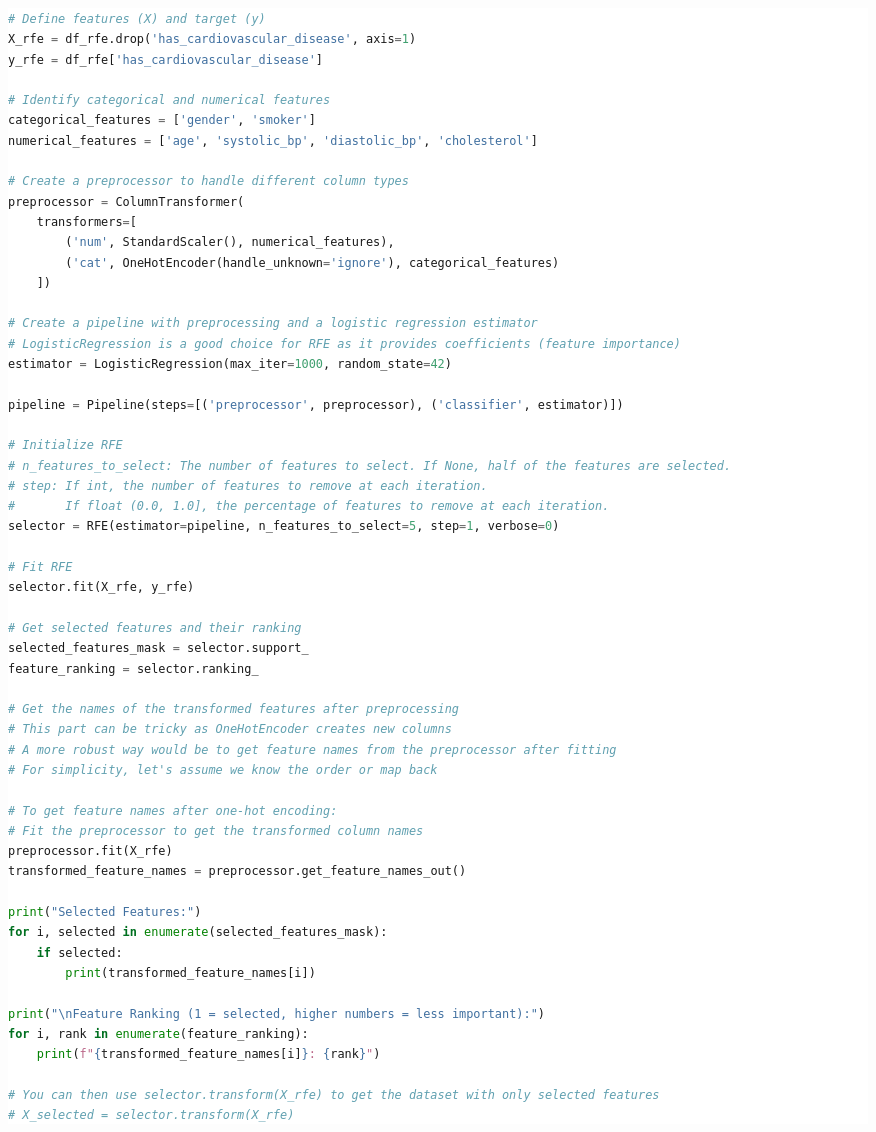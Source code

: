 ```python
# Define features (X) and target (y)
X_rfe = df_rfe.drop('has_cardiovascular_disease', axis=1)
y_rfe = df_rfe['has_cardiovascular_disease']

# Identify categorical and numerical features
categorical_features = ['gender', 'smoker']
numerical_features = ['age', 'systolic_bp', 'diastolic_bp', 'cholesterol']

# Create a preprocessor to handle different column types
preprocessor = ColumnTransformer(
    transformers=[
        ('num', StandardScaler(), numerical_features),
        ('cat', OneHotEncoder(handle_unknown='ignore'), categorical_features)
    ])

# Create a pipeline with preprocessing and a logistic regression estimator
# LogisticRegression is a good choice for RFE as it provides coefficients (feature importance)
estimator = LogisticRegression(max_iter=1000, random_state=42)

pipeline = Pipeline(steps=[('preprocessor', preprocessor), ('classifier', estimator)])

# Initialize RFE
# n_features_to_select: The number of features to select. If None, half of the features are selected.
# step: If int, the number of features to remove at each iteration.
#       If float (0.0, 1.0], the percentage of features to remove at each iteration.
selector = RFE(estimator=pipeline, n_features_to_select=5, step=1, verbose=0)

# Fit RFE
selector.fit(X_rfe, y_rfe)

# Get selected features and their ranking
selected_features_mask = selector.support_
feature_ranking = selector.ranking_

# Get the names of the transformed features after preprocessing
# This part can be tricky as OneHotEncoder creates new columns
# A more robust way would be to get feature names from the preprocessor after fitting
# For simplicity, let's assume we know the order or map back

# To get feature names after one-hot encoding:
# Fit the preprocessor to get the transformed column names
preprocessor.fit(X_rfe)
transformed_feature_names = preprocessor.get_feature_names_out()

print("Selected Features:")
for i, selected in enumerate(selected_features_mask):
    if selected:
        print(transformed_feature_names[i])

print("\nFeature Ranking (1 = selected, higher numbers = less important):")
for i, rank in enumerate(feature_ranking):
    print(f"{transformed_feature_names[i]}: {rank}")

# You can then use selector.transform(X_rfe) to get the dataset with only selected features
# X_selected = selector.transform(X_rfe)
```
